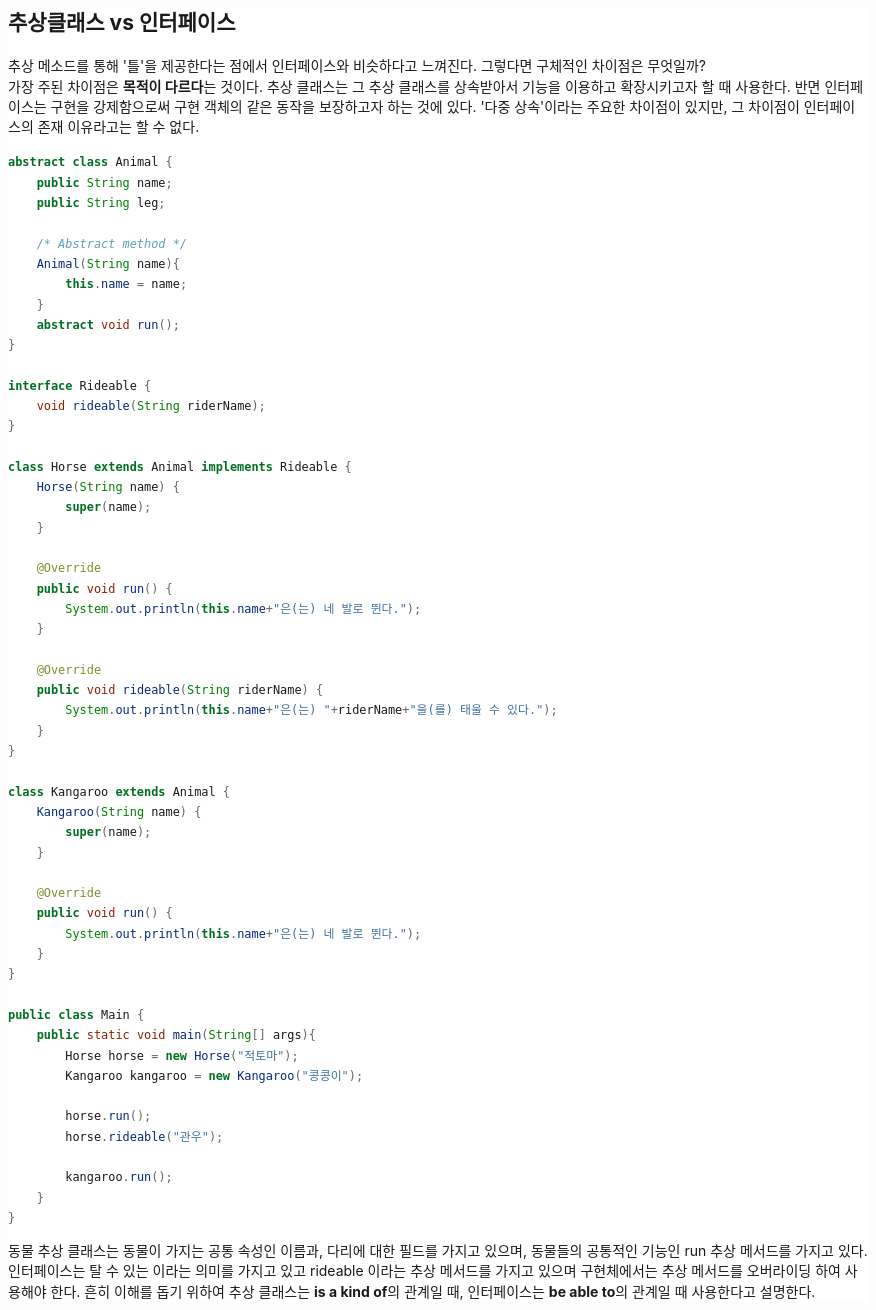   
## 추상클래스 vs 인터페이스
추상 메소드를 통해 '틀'을 제공한다는 점에서 인터페이스와 비슷하다고 느껴진다. 그렇다면 구체적인 차이점은 무엇일까?  
가장 주된 차이점은 **목적이 다르다**는 것이다. 추상 클래스는 그 추상 클래스를 상속받아서 기능을 이용하고 확장시키고자 할 때 사용한다. 반면 인터페이스는 구현을 강제함으로써 구현 객체의 같은 동작을 보장하고자 하는 것에 있다. '다중 상속'이라는 주요한 차이점이 있지만, 그 차이점이 인터페이스의 존재 이유라고는 할 수 없다.
```java
abstract class Animal {
    public String name;
    public String leg;

    /* Abstract method */
    Animal(String name){
        this.name = name;
    }
    abstract void run();
}

interface Rideable {
    void rideable(String riderName);
}

class Horse extends Animal implements Rideable {
    Horse(String name) {
        super(name);
    }

    @Override
    public void run() {
        System.out.println(this.name+"은(는) 네 발로 뛴다.");
    }

    @Override
    public void rideable(String riderName) {
        System.out.println(this.name+"은(는) "+riderName+"을(를) 태울 수 있다.");
    }
}

class Kangaroo extends Animal {
    Kangaroo(String name) {
        super(name);
    }

    @Override
    public void run() {
        System.out.println(this.name+"은(는) 네 발로 뛴다.");
    }
}

public class Main {
    public static void main(String[] args){
        Horse horse = new Horse("적토마");
        Kangaroo kangaroo = new Kangaroo("콩콩이");

        horse.run();
        horse.rideable("관우");

        kangaroo.run();
    }
}
```
동물 추상 클래스는 동물이 가지는 공통 속성인 이름과, 다리에 대한 필드를 가지고 있으며, 동물들의 공통적인 기능인 run 추상 메서드를 가지고 있다. 인터페이스는 탈 수 있는 이라는 의미를 가지고 있고 rideable 이라는 추상 메서드를 가지고 있으며 구현체에서는 추상 메서드를 오버라이딩 하여 사용해야 한다. 흔히 이해를 돕기 위하여 추상 클래스는 **is a kind of**의 관계일 때, 인터페이스는 **be able to**의 관계일 때 사용한다고 설명한다.  
